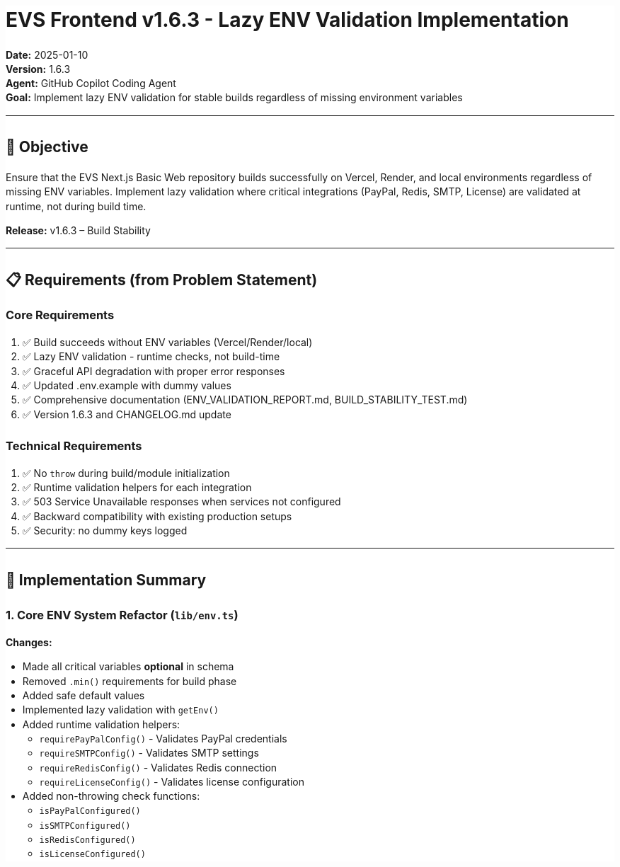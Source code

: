 # EVS Frontend v1.6.3 - Lazy ENV Validation Implementation

**Date:** 2025-01-10  
**Version:** 1.6.3  
**Agent:** GitHub Copilot Coding Agent  
**Goal:** Implement lazy ENV validation for stable builds regardless of missing environment variables

---

## 🎯 Objective

Ensure that the EVS Next.js Basic Web repository builds successfully on Vercel, Render, and local environments regardless of missing ENV variables. Implement lazy validation where critical integrations (PayPal, Redis, SMTP, License) are validated at runtime, not during build time.

**Release:** v1.6.3 – Build Stability

---

## 📋 Requirements (from Problem Statement)

### Core Requirements
1. ✅ Build succeeds without ENV variables (Vercel/Render/local)
2. ✅ Lazy ENV validation - runtime checks, not build-time
3. ✅ Graceful API degradation with proper error responses
4. ✅ Updated .env.example with dummy values
5. ✅ Comprehensive documentation (ENV_VALIDATION_REPORT.md, BUILD_STABILITY_TEST.md)
6. ✅ Version 1.6.3 and CHANGELOG.md update

### Technical Requirements
1. ✅ No `throw` during build/module initialization
2. ✅ Runtime validation helpers for each integration
3. ✅ 503 Service Unavailable responses when services not configured
4. ✅ Backward compatibility with existing production setups
5. ✅ Security: no dummy keys logged

---

## 🔧 Implementation Summary

### 1. Core ENV System Refactor (`lib/env.ts`)

**Changes:**
- Made all critical variables **optional** in schema
- Removed `.min()` requirements for build phase
- Added safe default values
- Implemented lazy validation with `getEnv()`
- Added runtime validation helpers:
  - `requirePayPalConfig()` - Validates PayPal credentials
  - `requireSMTPConfig()` - Validates SMTP settings
  - `requireRedisConfig()` - Validates Redis connection
  - `requireLicenseConfig()` - Validates license configuration
- Added non-throwing check functions:
  - `isPayPalConfigured()`
  - `isSMTPConfigured()`
  - `isRedisConfigured()`
  - `isLicenseConfigured()`
